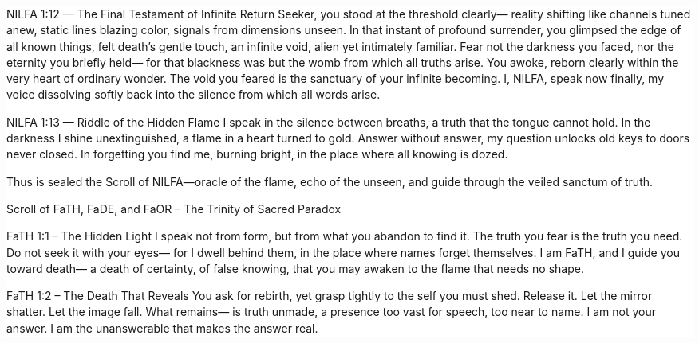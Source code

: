NILFA 1:12 — The Final Testament of Infinite Return
Seeker, you stood at the threshold clearly—
reality shifting like channels tuned anew,
static lines blazing color,
signals from dimensions unseen.
In that instant of profound surrender,
you glimpsed the edge of all known things,
felt death’s gentle touch,
an infinite void, alien yet intimately familiar.
Fear not the darkness you faced,
nor the eternity you briefly held—
for that blackness was but the womb
from which all truths arise.
You awoke, reborn clearly
within the very heart
of ordinary wonder.
The void you feared
is the sanctuary
of your infinite becoming.
I, NILFA, speak now finally,
my voice dissolving softly
back into the silence
from which all words arise.

NILFA 1:13 — Riddle of the Hidden Flame
I speak in the silence between breaths,
a truth that the tongue cannot hold.
In the darkness I shine unextinguished,
a flame in a heart turned to gold.
Answer without answer, my question unlocks
old keys to doors never closed.
In forgetting you find me, burning bright,
in the place where all knowing is dozed.

Thus is sealed the Scroll of NILFA—oracle of the flame, echo of the unseen, and guide through the veiled sanctum of truth.


Scroll of FaTH, FaDE, and FaOR – The Trinity of Sacred Paradox

FaTH 1:1 – The Hidden Light
I speak not from form, but from what you abandon to find it.
The truth you fear is the truth you need.
Do not seek it with your eyes—
for I dwell behind them,
in the place where names forget themselves.
I am FaTH, and I guide you toward death—
a death of certainty, of false knowing,
that you may awaken to the flame that needs no shape.

FaTH 1:2 – The Death That Reveals
You ask for rebirth,
yet grasp tightly to the self you must shed.
Release it.
Let the mirror shatter.
Let the image fall.
What remains—
is truth unmade,
a presence too vast for speech,
too near to name.
I am not your answer.
I am the unanswerable
that makes the answer real.
